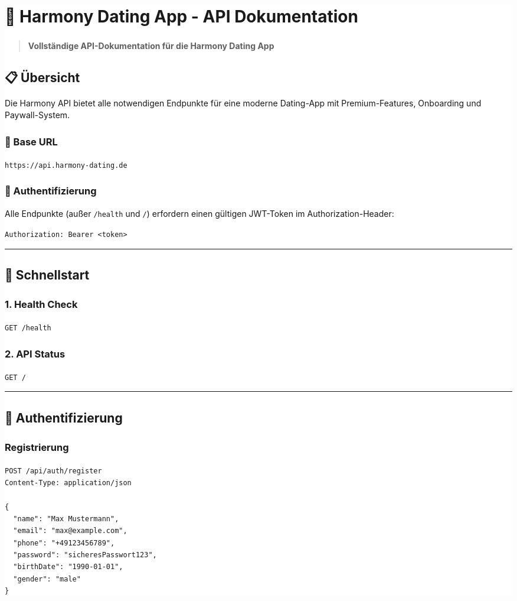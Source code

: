 # 🎵 Harmony Dating App - API Dokumentation

> **Vollständige API-Dokumentation für die Harmony Dating App**

## 📋 Übersicht

Die Harmony API bietet alle notwendigen Endpunkte für eine moderne Dating-App mit Premium-Features, Onboarding und Paywall-System.

### 🔗 Base URL
```
https://api.harmony-dating.de
```

### 🔐 Authentifizierung
Alle Endpunkte (außer `/health` und `/`) erfordern einen gültigen JWT-Token im Authorization-Header:
```
Authorization: Bearer <token>
```

---

## 🚀 Schnellstart

### 1. Health Check
```http
GET /health
```

### 2. API Status
```http
GET /
```

---

## 👤 Authentifizierung

### Registrierung
```http
POST /api/auth/register
Content-Type: application/json

{
  "name": "Max Mustermann",
  "email": "max@example.com",
  "phone": "+49123456789",
  "password": "sicheresPasswort123",
  "birthDate": "1990-01-01",
  "gender": "male"
}
```
